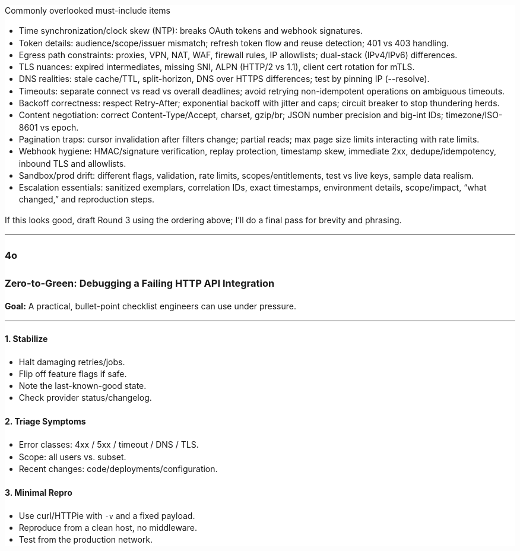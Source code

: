 Commonly overlooked must-include items
- Time synchronization/clock skew (NTP): breaks OAuth tokens and webhook signatures.
- Token details: audience/scope/issuer mismatch; refresh token flow and reuse detection; 401 vs 403 handling.
- Egress path constraints: proxies, VPN, NAT, WAF, firewall rules, IP allowlists; dual-stack (IPv4/IPv6) differences.
- TLS nuances: expired intermediates, missing SNI, ALPN (HTTP/2 vs 1.1), client cert rotation for mTLS.
- DNS realities: stale cache/TTL, split-horizon, DNS over HTTPS differences; test by pinning IP (--resolve).
- Timeouts: separate connect vs read vs overall deadlines; avoid retrying non-idempotent operations on ambiguous timeouts.
- Backoff correctness: respect Retry-After; exponential backoff with jitter and caps; circuit breaker to stop thundering herds.
- Content negotiation: correct Content-Type/Accept, charset, gzip/br; JSON number precision and big-int IDs; timezone/ISO-8601 vs epoch.
- Pagination traps: cursor invalidation after filters change; partial reads; max page size limits interacting with rate limits.
- Webhook hygiene: HMAC/signature verification, replay protection, timestamp skew, immediate 2xx, dedupe/idempotency, inbound TLS and allowlists.
- Sandbox/prod drift: different flags, validation, rate limits, scopes/entitlements, test vs live keys, sample data realism.
- Escalation essentials: sanitized exemplars, correlation IDs, exact timestamps, environment details, scope/impact, “what changed,” and reproduction steps.

If this looks good, draft Round 3 using the ordering above; I’ll do a final pass for brevity and phrasing.

---

### 4o

### Zero-to-Green: Debugging a Failing HTTP API Integration

**Goal:** A practical, bullet-point checklist engineers can use under pressure.

---

#### 1. Stabilize
- Halt damaging retries/jobs.
- Flip off feature flags if safe.
- Note the last-known-good state.
- Check provider status/changelog.

#### 2. Triage Symptoms
- Error classes: 4xx / 5xx / timeout / DNS / TLS.
- Scope: all users vs. subset.
- Recent changes: code/deployments/configuration.

#### 3. Minimal Repro
- Use curl/HTTPie with `-v` and a fixed payload.
- Reproduce from a clean host, no middleware.
- Test from the production network.
